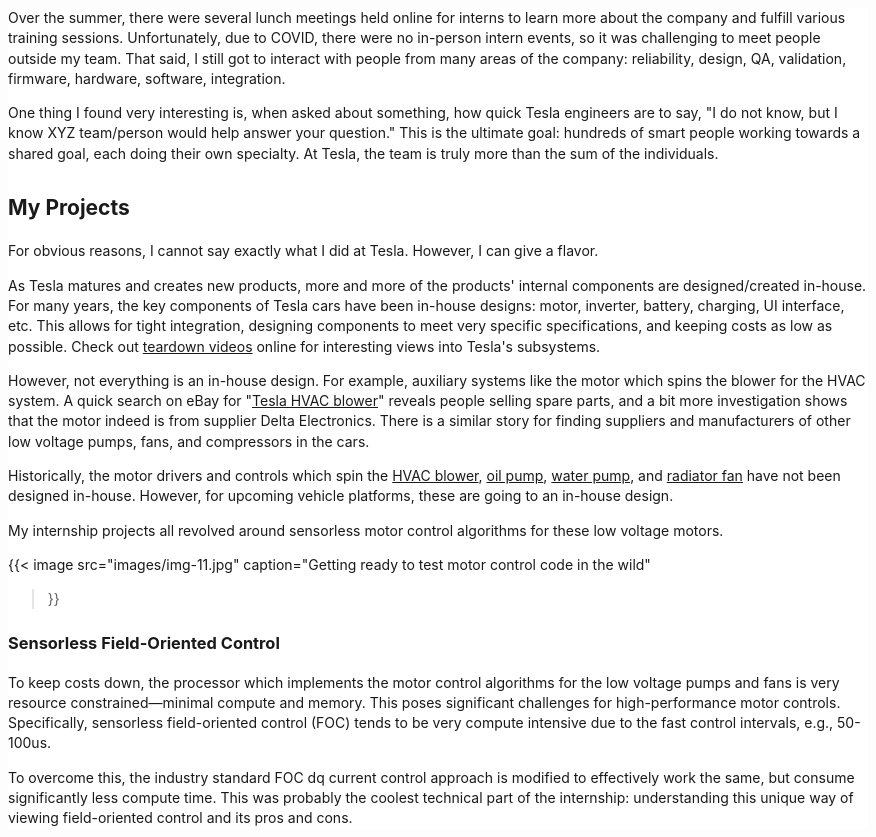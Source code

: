 Over the summer, there were several lunch meetings held online for interns to learn more about the company and fulfill various training sessions. Unfortunately, due to COVID, there were no in-person intern events, so it was challenging to meet people outside my team. That said, I still got to interact with people from many areas of the company: reliability, design, QA, validation, firmware, hardware, software, integration. 

One thing I found very interesting is, when asked about something, how quick Tesla engineers are to say, "I do not know, but I know XYZ team/person would help answer your question." This is the ultimate goal: hundreds of smart people working towards a shared goal, each doing their own specialty. At Tesla, the team is truly more than the sum of the individuals.

## My Projects

For obvious reasons, I cannot say exactly what I did at Tesla. However, I can give a flavor.

As Tesla matures and creates new products, more and more of the products' internal components are designed/created in-house. For many years, the key components of Tesla cars have been in-house designs: motor, inverter, battery, charging, UI interface, etc. This allows for tight integration, designing components to meet very specific specifications, and keeping costs as low as possible. Check out [teardown videos](https://www.youtube.com/watch?v=oVge8I6kxPY) online for interesting views into Tesla's subsystems.

However, not everything is an in-house design.  For example, auxiliary systems like the motor which spins the blower for the HVAC system. A quick search on eBay for "[Tesla HVAC blower](https://www.ebay.com/sch/i.html?_nkw=Tesla+HVAC+blower)" reveals people selling spare parts, and a bit more investigation shows that the motor indeed is from supplier Delta Electronics. There is a similar story for finding suppliers and manufacturers of other low voltage pumps, fans, and compressors in the cars.

Historically, the motor drivers and controls which spin the
[HVAC blower](https://www.ebay.com/sch/i.html?_nkw=tesla+model+3+hvac+blower),
[oil pump](https://www.ebay.com/sch/i.html?_nkw=tesla+model+3+oil+pump),
[water pump](https://www.ebay.com/sch/i.html?_nkw=tesla+model+3+water+pump), and 
[radiator fan](https://www.ebay.com/sch/i.html?_nkw=tesla+model+3+radiator)
have not been designed in-house. However, for upcoming vehicle platforms, these are going to an in-house design.

My internship projects all revolved around sensorless motor control algorithms for these low voltage motors.

{{< image
    src="images/img-11.jpg"
    caption="Getting ready to test motor control code in the wild"
>}}

### Sensorless Field-Oriented Control

To keep costs down, the processor which implements the motor control algorithms for the low voltage pumps and fans is very resource constrained—minimal compute and memory. This poses significant challenges for high-performance motor controls. Specifically, sensorless field-oriented control (FOC) tends to be very compute intensive due to the fast control intervals, e.g., 50-100us.

To overcome this, the industry standard FOC dq current control approach is modified to effectively work the same, but consume significantly less compute time. This was probably the coolest technical part of the internship: understanding this unique way of viewing field-oriented control and its pros and cons.
